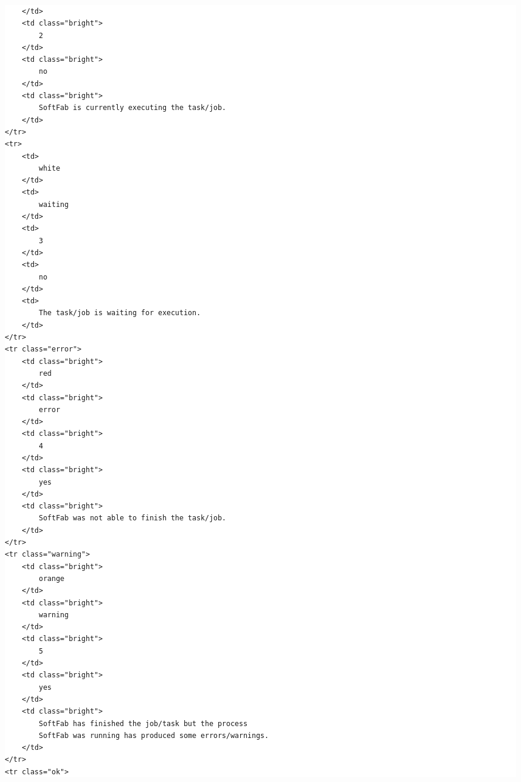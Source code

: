 		</td>
		<td class="bright">
			2
		</td>
		<td class="bright">
			no
		</td>
		<td class="bright">
			SoftFab is currently executing the task/job.
		</td>
	</tr>
	<tr>
		<td>
			white
		</td>
		<td>
			waiting
		</td>
		<td>
			3
		</td>
		<td>
			no
		</td>
		<td>
			The task/job is waiting for execution.
		</td>
	</tr>
	<tr class="error">
		<td class="bright">
			red
		</td>
		<td class="bright">
			error
		</td>
		<td class="bright">
			4
		</td>
		<td class="bright">
			yes
		</td>
		<td class="bright">
			SoftFab was not able to finish the task/job.
		</td>
	</tr>
	<tr class="warning">
		<td class="bright">
			orange
		</td>
		<td class="bright">
			warning
		</td>
		<td class="bright">
			5
		</td>
		<td class="bright">
			yes
		</td>
		<td class="bright">
			SoftFab has finished the job/task but the process
			SoftFab was running has produced some errors/warnings.
		</td>
	</tr>
	<tr class="ok">